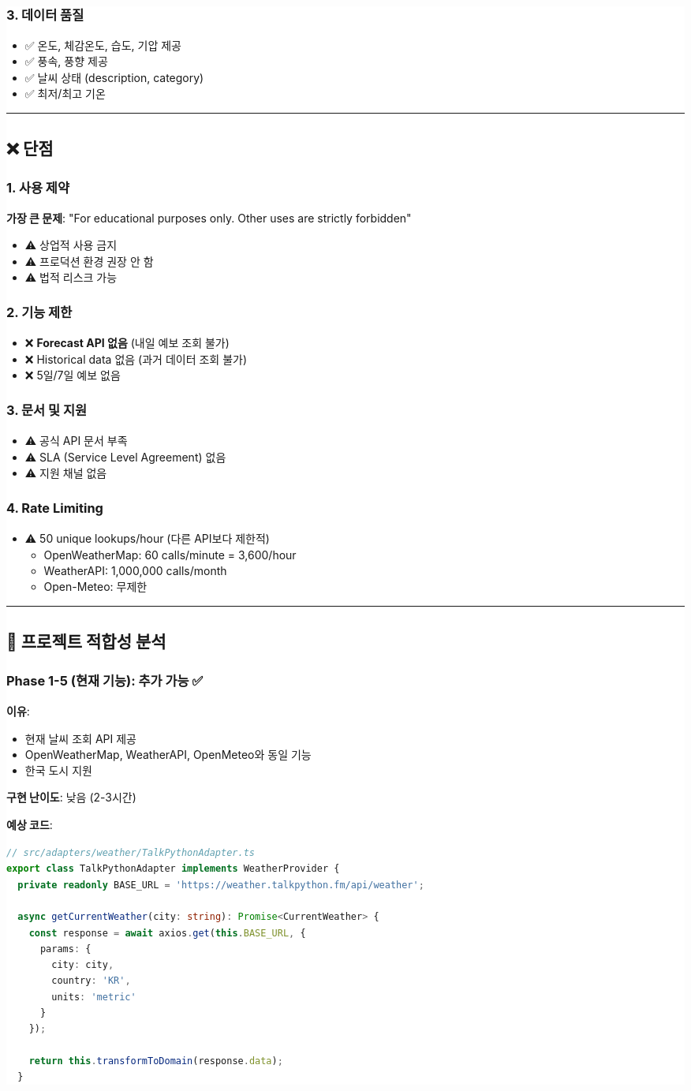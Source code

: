 ### 3. 데이터 품질
- ✅ 온도, 체감온도, 습도, 기압 제공
- ✅ 풍속, 풍향 제공
- ✅ 날씨 상태 (description, category)
- ✅ 최저/최고 기온

---

## ❌ 단점

### 1. 사용 제약
**가장 큰 문제**: "For educational purposes only. Other uses are strictly forbidden"
- ⚠️ 상업적 사용 금지
- ⚠️ 프로덕션 환경 권장 안 함
- ⚠️ 법적 리스크 가능

### 2. 기능 제한
- ❌ **Forecast API 없음** (내일 예보 조회 불가)
- ❌ Historical data 없음 (과거 데이터 조회 불가)
- ❌ 5일/7일 예보 없음

### 3. 문서 및 지원
- ⚠️ 공식 API 문서 부족
- ⚠️ SLA (Service Level Agreement) 없음
- ⚠️ 지원 채널 없음

### 4. Rate Limiting
- ⚠️ 50 unique lookups/hour (다른 API보다 제한적)
  - OpenWeatherMap: 60 calls/minute = 3,600/hour
  - WeatherAPI: 1,000,000 calls/month
  - Open-Meteo: 무제한

---

## 🎯 프로젝트 적합성 분석

### Phase 1-5 (현재 기능): 추가 가능 ✅

**이유**:
- 현재 날씨 조회 API 제공
- OpenWeatherMap, WeatherAPI, OpenMeteo와 동일 기능
- 한국 도시 지원

**구현 난이도**: 낮음 (2-3시간)

**예상 코드**:
```typescript
// src/adapters/weather/TalkPythonAdapter.ts
export class TalkPythonAdapter implements WeatherProvider {
  private readonly BASE_URL = 'https://weather.talkpython.fm/api/weather';
  
  async getCurrentWeather(city: string): Promise<CurrentWeather> {
    const response = await axios.get(this.BASE_URL, {
      params: {
        city: city,
        country: 'KR',
        units: 'metric'
      }
    });
    
    return this.transformToDomain(response.data);
  }
```